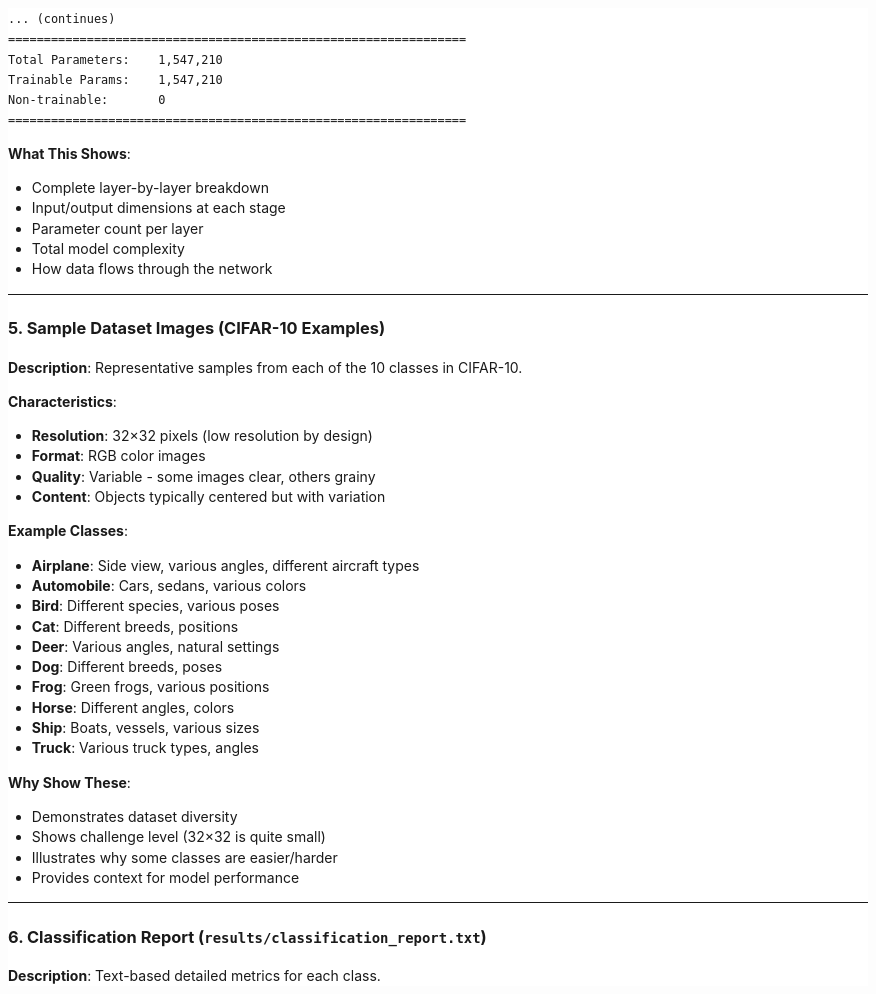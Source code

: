 ```
... (continues)
================================================================
Total Parameters:    1,547,210
Trainable Params:    1,547,210
Non-trainable:       0
================================================================
```

**What This Shows**:
- Complete layer-by-layer breakdown
- Input/output dimensions at each stage
- Parameter count per layer
- Total model complexity
- How data flows through the network

---

### 5. Sample Dataset Images (CIFAR-10 Examples)

**Description**:
Representative samples from each of the 10 classes in CIFAR-10.

**Characteristics**:
- **Resolution**: 32×32 pixels (low resolution by design)
- **Format**: RGB color images
- **Quality**: Variable - some images clear, others grainy
- **Content**: Objects typically centered but with variation

**Example Classes**:
- **Airplane**: Side view, various angles, different aircraft types
- **Automobile**: Cars, sedans, various colors
- **Bird**: Different species, various poses
- **Cat**: Different breeds, positions
- **Deer**: Various angles, natural settings
- **Dog**: Different breeds, poses
- **Frog**: Green frogs, various positions
- **Horse**: Different angles, colors
- **Ship**: Boats, vessels, various sizes
- **Truck**: Various truck types, angles

**Why Show These**:
- Demonstrates dataset diversity
- Shows challenge level (32×32 is quite small)
- Illustrates why some classes are easier/harder
- Provides context for model performance

---

### 6. Classification Report (`results/classification_report.txt`)

**Description**:
Text-based detailed metrics for each class.
